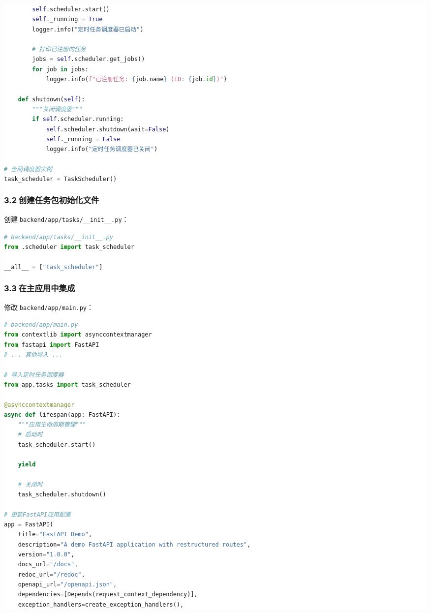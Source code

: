 ```python
        self.scheduler.start()
        self._running = True
        logger.info("定时任务调度器已启动")
        
        # 打印已注册的任务
        jobs = self.scheduler.get_jobs()
        for job in jobs:
            logger.info(f"已注册任务: {job.name} (ID: {job.id})")
    
    def shutdown(self):
        """关闭调度器"""
        if self.scheduler.running:
            self.scheduler.shutdown(wait=False)
            self._running = False
            logger.info("定时任务调度器已关闭")

# 全局调度器实例
task_scheduler = TaskScheduler()
```

### 3.2 创建任务包初始化文件

创建 `backend/app/tasks/__init__.py`：

```python
# backend/app/tasks/__init__.py
from .scheduler import task_scheduler

__all__ = ["task_scheduler"]
```

### 3.3 在主应用中集成

修改 `backend/app/main.py`：

```python
# backend/app/main.py
from contextlib import asynccontextmanager
from fastapi import FastAPI
# ... 其他导入 ...

# 导入定时任务调度器
from app.tasks import task_scheduler

@asynccontextmanager
async def lifespan(app: FastAPI):
    """应用生命周期管理"""
    # 启动时
    task_scheduler.start()
    
    yield
    
    # 关闭时
    task_scheduler.shutdown()

# 更新FastAPI应用配置
app = FastAPI(
    title="FastAPI Demo",
    description="A demo FastAPI application with restructured routes",
    version="1.0.0",
    docs_url="/docs",
    redoc_url="/redoc",
    openapi_url="/openapi.json",
    dependencies=[Depends(request_context_dependency)],
    exception_handlers=create_exception_handlers(),
```